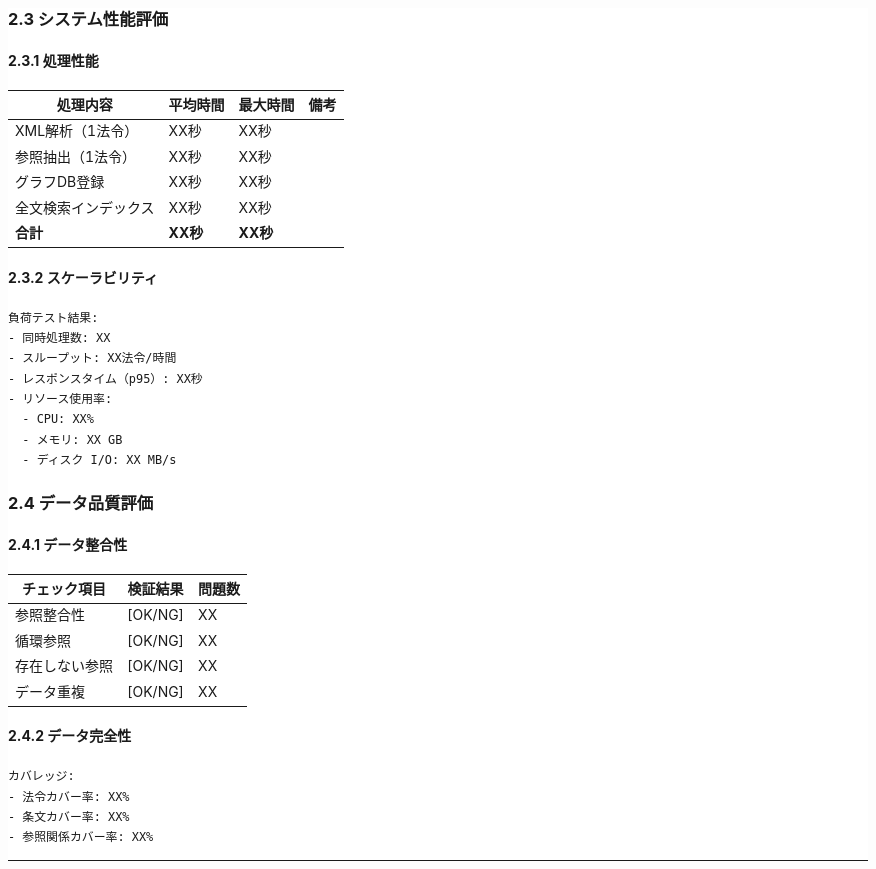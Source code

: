 ### 2.3 システム性能評価

#### 2.3.1 処理性能

| 処理内容 | 平均時間 | 最大時間 | 備考 |
|---------|---------|---------|------|
| XML解析（1法令） | XX秒 | XX秒 | |
| 参照抽出（1法令） | XX秒 | XX秒 | |
| グラフDB登録 | XX秒 | XX秒 | |
| 全文検索インデックス | XX秒 | XX秒 | |
| **合計** | **XX秒** | **XX秒** | |

#### 2.3.2 スケーラビリティ

```
負荷テスト結果:
- 同時処理数: XX
- スループット: XX法令/時間
- レスポンスタイム（p95）: XX秒
- リソース使用率:
  - CPU: XX%
  - メモリ: XX GB
  - ディスク I/O: XX MB/s
```

### 2.4 データ品質評価

#### 2.4.1 データ整合性

| チェック項目 | 検証結果 | 問題数 |
|------------|---------|--------|
| 参照整合性 | [OK/NG] | XX |
| 循環参照 | [OK/NG] | XX |
| 存在しない参照 | [OK/NG] | XX |
| データ重複 | [OK/NG] | XX |

#### 2.4.2 データ完全性

```
カバレッジ:
- 法令カバー率: XX%
- 条文カバー率: XX%
- 参照関係カバー率: XX%
```

---
